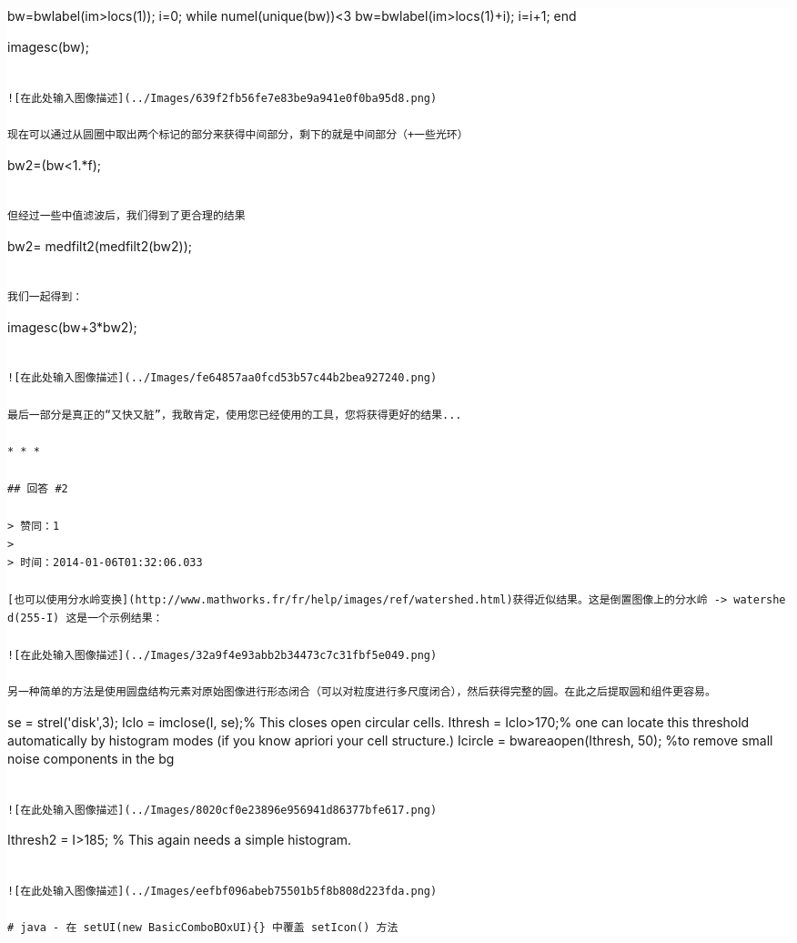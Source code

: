   bw=bwlabel(im>locs(1));
  i=0;
  while numel(unique(bw))<3
     bw=bwlabel(im>locs(1)+i); 
     i=i+1;
  end

 imagesc(bw); 
```

![在此处输入图像描述](../Images/639f2fb56fe7e83be9a941e0f0ba95d8.png)

现在可以通过从圆圈中取出两个标记的部分来获得中间部分，剩下的就是中间部分（+一些光环）

```
 bw2=(bw<1.*f); 
```

但经过一些中值滤波后，我们得到了更合理的结果

```
 bw2= medfilt2(medfilt2(bw2)); 
```

我们一起得到：

```
 imagesc(bw+3*bw2); 
```

![在此处输入图像描述](../Images/fe64857aa0fcd53b57c44b2bea927240.png)

最后一部分是真正的“又快又脏”，我敢肯定，使用您已经使用的工具，您将获得更好的结果...

* * *

## 回答 #2

> 赞同：1
> 
> 时间：2014-01-06T01:32:06.033

[也可以使用分水岭变换](http://www.mathworks.fr/fr/help/images/ref/watershed.html)获得近似结果。这是倒置图像上的分水岭 -> watershed(255-I) 这是一个示例结果：

![在此处输入图像描述](../Images/32a9f4e93abb2b34473c7c31fbf5e049.png)

另一种简单的方法是使用圆盘结构元素对原始图像进行形态闭合（可以对粒度进行多尺度闭合），然后获得完整的圆。在此之后提取圆和组件更容易。

```
se = strel('disk',3);
Iclo = imclose(I, se);% This closes open circular cells.
Ithresh = Iclo>170;% one can locate this threshold automatically by histogram modes (if you know apriori your cell structure.)
Icircle = bwareaopen(Ithresh, 50); %to remove small noise components in the bg 
```

![在此处输入图像描述](../Images/8020cf0e23896e956941d86377bfe617.png)

```
Ithresh2 = I>185; % This again needs a simple histogram. 
```

![在此处输入图像描述](../Images/eefbf096abeb75501b5f8b808d223fda.png)

# java - 在 setUI(new BasicComboBOxUI){} 中覆盖 setIcon() 方法
```